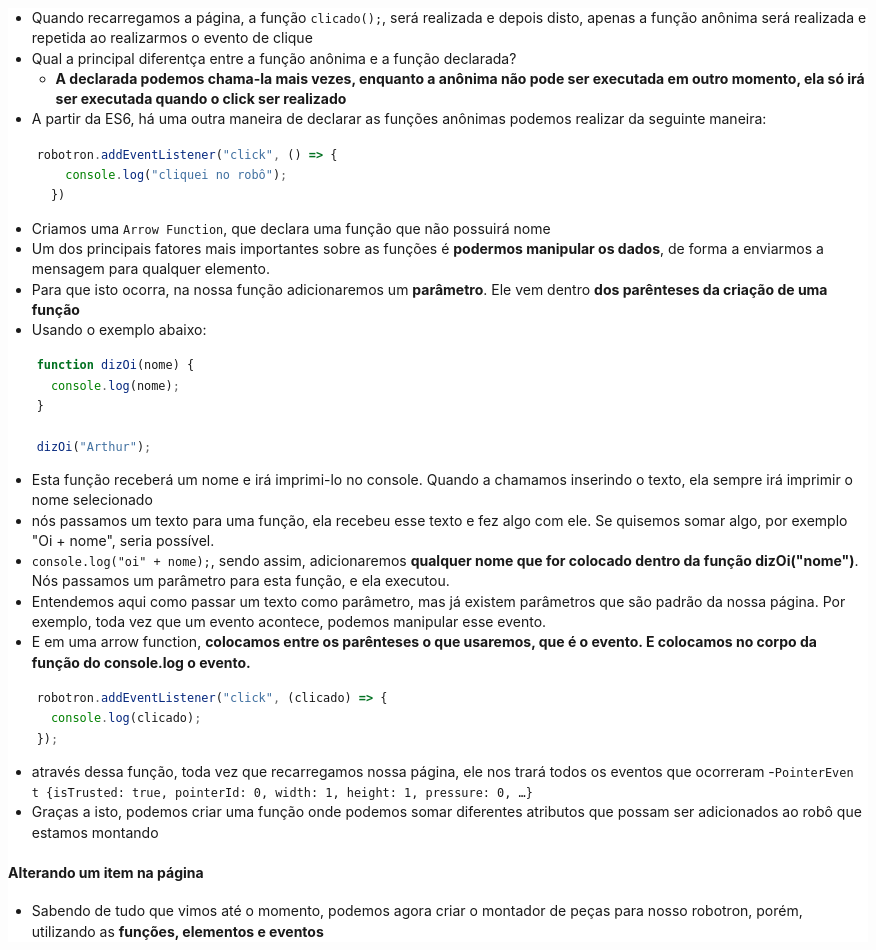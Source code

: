   - Quando recarregamos a página, a função ```clicado();```, será realizada e depois disto, apenas a função anônima será realizada e repetida ao realizarmos o evento de clique
- Qual a principal diferentça entre a função anônima e a função declarada?
  - __A declarada podemos chama-la mais vezes, enquanto a anônima não pode ser executada em outro momento, ela só irá ser executada quando o click ser realizado__
- A partir da ES6, há uma outra maneira de declarar as funções anônimas
podemos realizar da seguinte maneira:

```js
    robotron.addEventListener("click", () => {
        console.log("cliquei no robô");
      })
```

- Criamos uma ```Arrow Function```, que declara uma função que não possuirá nome
- Um dos principais fatores mais importantes sobre as funções é __podermos manipular os dados__, de forma a enviarmos a mensagem para qualquer elemento.
- Para que isto ocorra, na nossa função adicionaremos um __parâmetro__. Ele vem dentro __dos parênteses da criação de uma função__
- Usando o exemplo abaixo:

```js
    function dizOi(nome) {
      console.log(nome);
    }

    dizOi("Arthur");
```

- Esta função receberá um nome e irá imprimi-lo no console. Quando a chamamos inserindo o texto, ela sempre irá imprimir o nome selecionado
- nós passamos um texto para uma função, ela recebeu esse texto e fez algo com ele. Se quisemos somar algo, por exemplo "Oi + nome", seria possível.
- ```console.log("oi" + nome);```, sendo assim, adicionaremos __qualquer nome que for colocado dentro da função dizOi("nome")__. Nós passamos um parâmetro para esta função, e ela executou.
- Entendemos aqui como passar um texto como parâmetro, mas já existem parâmetros que são padrão da nossa página. Por exemplo, toda vez que um evento acontece, podemos manipular esse evento.
- E em uma arrow function, __colocamos entre os parênteses o que usaremos, que é o evento. E colocamos no corpo da função do console.log o evento.__

```js
    robotron.addEventListener("click", (clicado) => {
      console.log(clicado);
    }); 
```

- através dessa função, toda vez que recarregamos nossa página, ele nos trará todos os eventos que ocorreram
  -```PointerEvent {isTrusted: true, pointerId: 0, width: 1, height: 1, pressure: 0, …}```
- Graças a isto, podemos criar uma função onde podemos somar diferentes atributos que possam ser adicionados ao robô que estamos montando

#### Alterando um item na página

- Sabendo de tudo que vimos até o momento, podemos agora criar o montador de peças para nosso robotron, porém, utilizando as __funções, elementos e eventos__
